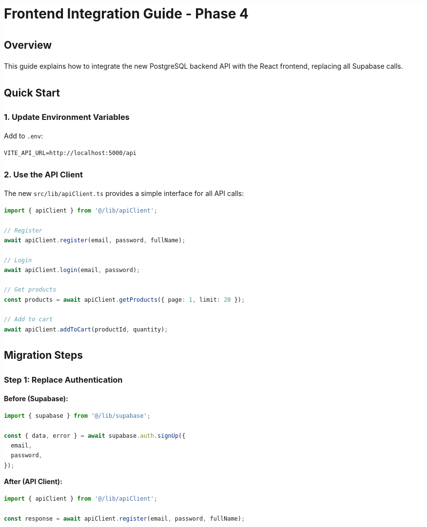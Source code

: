 # Frontend Integration Guide - Phase 4

## Overview

This guide explains how to integrate the new PostgreSQL backend API with the React frontend, replacing all Supabase calls.

## Quick Start

### 1. Update Environment Variables

Add to `.env`:
```
VITE_API_URL=http://localhost:5000/api
```

### 2. Use the API Client

The new `src/lib/apiClient.ts` provides a simple interface for all API calls:

```typescript
import { apiClient } from '@/lib/apiClient';

// Register
await apiClient.register(email, password, fullName);

// Login
await apiClient.login(email, password);

// Get products
const products = await apiClient.getProducts({ page: 1, limit: 20 });

// Add to cart
await apiClient.addToCart(productId, quantity);
```

## Migration Steps

### Step 1: Replace Authentication

**Before (Supabase):**
```typescript
import { supabase } from '@/lib/supabase';

const { data, error } = await supabase.auth.signUp({
  email,
  password,
});
```

**After (API Client):**
```typescript
import { apiClient } from '@/lib/apiClient';

const response = await apiClient.register(email, password, fullName);
```
